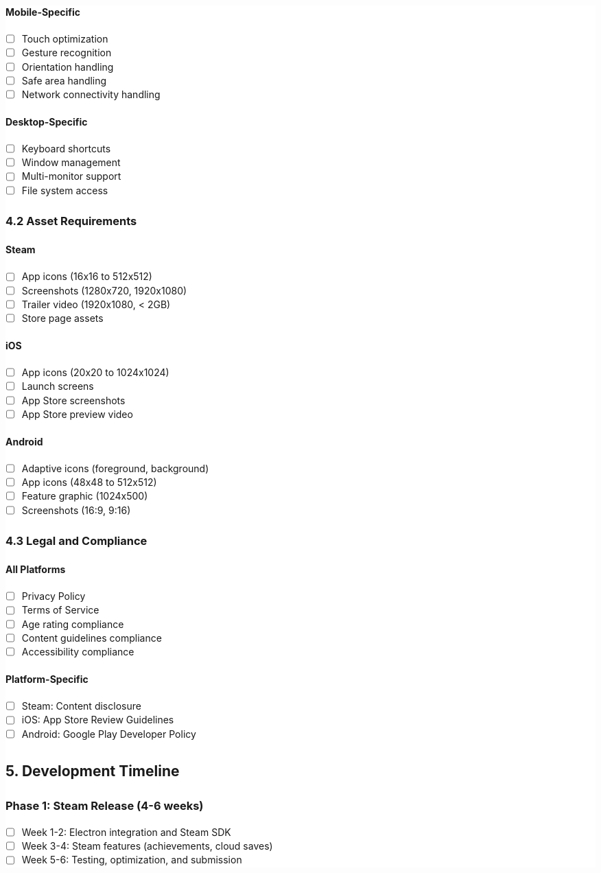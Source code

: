 #### Mobile-Specific
- [ ] Touch optimization
- [ ] Gesture recognition
- [ ] Orientation handling
- [ ] Safe area handling
- [ ] Network connectivity handling

#### Desktop-Specific
- [ ] Keyboard shortcuts
- [ ] Window management
- [ ] Multi-monitor support
- [ ] File system access

### 4.2 Asset Requirements

#### Steam
- [ ] App icons (16x16 to 512x512)
- [ ] Screenshots (1280x720, 1920x1080)
- [ ] Trailer video (1920x1080, < 2GB)
- [ ] Store page assets

#### iOS
- [ ] App icons (20x20 to 1024x1024)
- [ ] Launch screens
- [ ] App Store screenshots
- [ ] App Store preview video

#### Android
- [ ] Adaptive icons (foreground, background)
- [ ] App icons (48x48 to 512x512)
- [ ] Feature graphic (1024x500)
- [ ] Screenshots (16:9, 9:16)

### 4.3 Legal and Compliance

#### All Platforms
- [ ] Privacy Policy
- [ ] Terms of Service
- [ ] Age rating compliance
- [ ] Content guidelines compliance
- [ ] Accessibility compliance

#### Platform-Specific
- [ ] Steam: Content disclosure
- [ ] iOS: App Store Review Guidelines
- [ ] Android: Google Play Developer Policy

## 5. Development Timeline

### Phase 1: Steam Release (4-6 weeks)
- [ ] Week 1-2: Electron integration and Steam SDK
- [ ] Week 3-4: Steam features (achievements, cloud saves)
- [ ] Week 5-6: Testing, optimization, and submission

